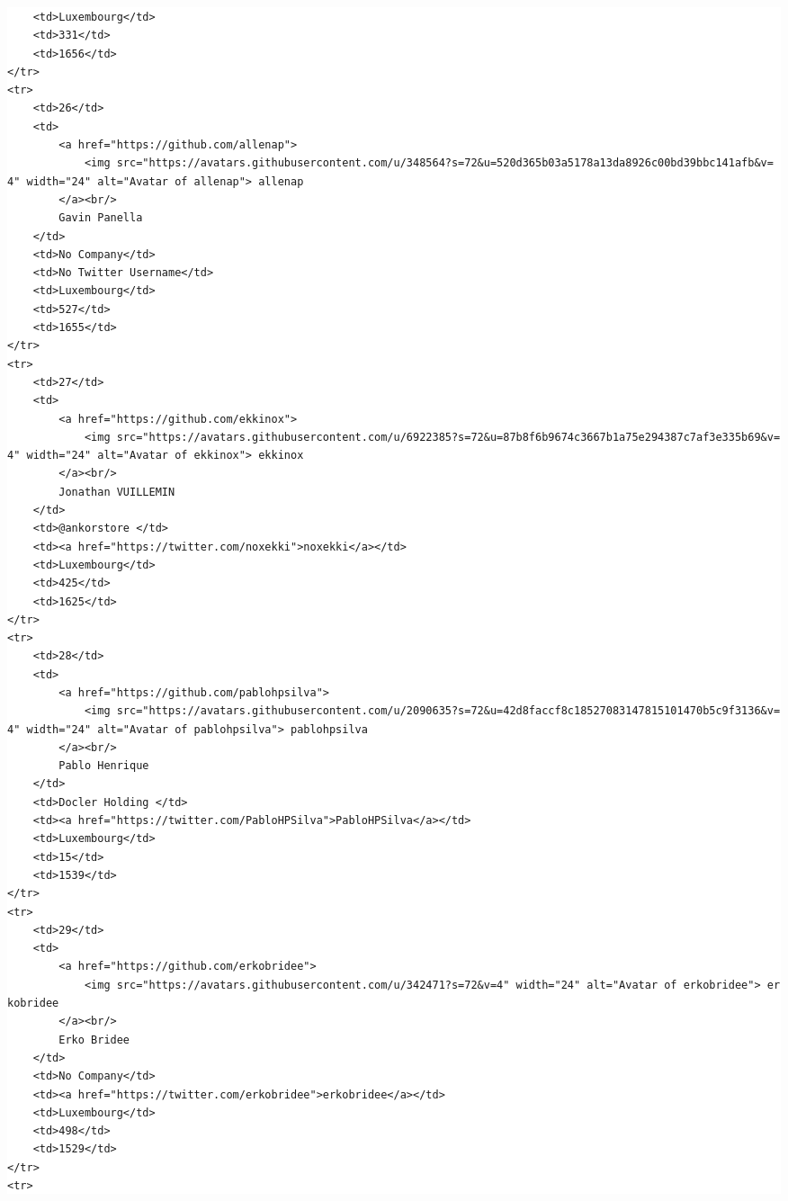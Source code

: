 		<td>Luxembourg</td>
		<td>331</td>
		<td>1656</td>
	</tr>
	<tr>
		<td>26</td>
		<td>
			<a href="https://github.com/allenap">
				<img src="https://avatars.githubusercontent.com/u/348564?s=72&u=520d365b03a5178a13da8926c00bd39bbc141afb&v=4" width="24" alt="Avatar of allenap"> allenap
			</a><br/>
			Gavin Panella
		</td>
		<td>No Company</td>
		<td>No Twitter Username</td>
		<td>Luxembourg</td>
		<td>527</td>
		<td>1655</td>
	</tr>
	<tr>
		<td>27</td>
		<td>
			<a href="https://github.com/ekkinox">
				<img src="https://avatars.githubusercontent.com/u/6922385?s=72&u=87b8f6b9674c3667b1a75e294387c7af3e335b69&v=4" width="24" alt="Avatar of ekkinox"> ekkinox
			</a><br/>
			Jonathan VUILLEMIN
		</td>
		<td>@ankorstore </td>
		<td><a href="https://twitter.com/noxekki">noxekki</a></td>
		<td>Luxembourg</td>
		<td>425</td>
		<td>1625</td>
	</tr>
	<tr>
		<td>28</td>
		<td>
			<a href="https://github.com/pablohpsilva">
				<img src="https://avatars.githubusercontent.com/u/2090635?s=72&u=42d8faccf8c18527083147815101470b5c9f3136&v=4" width="24" alt="Avatar of pablohpsilva"> pablohpsilva
			</a><br/>
			Pablo Henrique
		</td>
		<td>Docler Holding </td>
		<td><a href="https://twitter.com/PabloHPSilva">PabloHPSilva</a></td>
		<td>Luxembourg</td>
		<td>15</td>
		<td>1539</td>
	</tr>
	<tr>
		<td>29</td>
		<td>
			<a href="https://github.com/erkobridee">
				<img src="https://avatars.githubusercontent.com/u/342471?s=72&v=4" width="24" alt="Avatar of erkobridee"> erkobridee
			</a><br/>
			Erko Bridee
		</td>
		<td>No Company</td>
		<td><a href="https://twitter.com/erkobridee">erkobridee</a></td>
		<td>Luxembourg</td>
		<td>498</td>
		<td>1529</td>
	</tr>
	<tr>